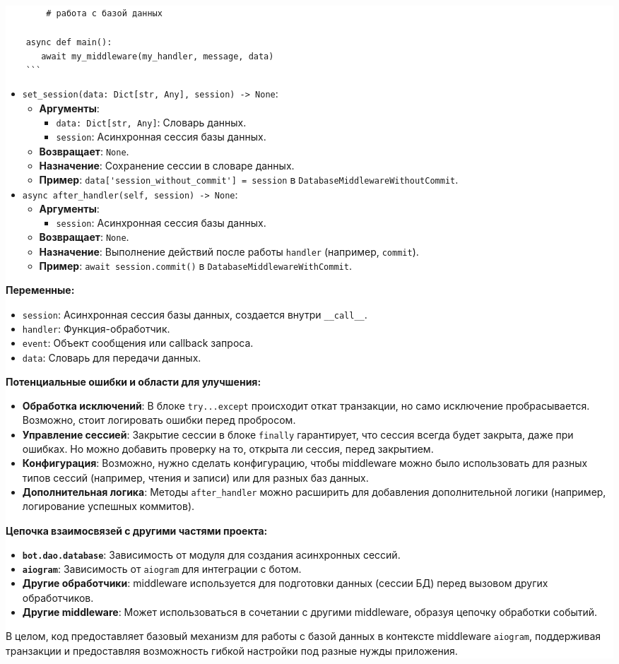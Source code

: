             # работа с базой данных
        
        async def main():
           await my_middleware(my_handler, message, data)
        ```
*   `set_session(data: Dict[str, Any], session) -> None`:
    *   **Аргументы**:
        *   `data: Dict[str, Any]`: Словарь данных.
        *   `session`: Асинхронная сессия базы данных.
    *   **Возвращает**: `None`.
    *   **Назначение**: Сохранение сессии в словаре данных.
    *  **Пример**: `data['session_without_commit'] = session` в `DatabaseMiddlewareWithoutCommit`.
* `async after_handler(self, session) -> None`:
    *   **Аргументы**:
        *   `session`: Асинхронная сессия базы данных.
    *   **Возвращает**: `None`.
    *   **Назначение**: Выполнение действий после работы `handler` (например, `commit`).
    *   **Пример**: `await session.commit()` в `DatabaseMiddlewareWithCommit`.

**Переменные:**

*   `session`: Асинхронная сессия базы данных, создается внутри `__call__`.
*   `handler`: Функция-обработчик.
*   `event`: Объект сообщения или callback запроса.
*   `data`: Словарь для передачи данных.

**Потенциальные ошибки и области для улучшения:**

*   **Обработка исключений**: В блоке `try...except` происходит откат транзакции, но само исключение пробрасывается. Возможно, стоит логировать ошибки перед пробросом.
*   **Управление сессией**: Закрытие сессии в блоке `finally` гарантирует, что сессия всегда будет закрыта, даже при ошибках. Но можно добавить проверку на то, открыта ли сессия, перед закрытием.
*   **Конфигурация**: Возможно, нужно сделать конфигурацию, чтобы middleware можно было использовать для разных типов сессий (например, чтения и записи) или для разных баз данных.
*   **Дополнительная логика**: Методы `after_handler` можно расширить для добавления дополнительной логики (например, логирование успешных коммитов).

**Цепочка взаимосвязей с другими частями проекта:**

*   **`bot.dao.database`**: Зависимость от модуля для создания асинхронных сессий.
*   **`aiogram`**: Зависимость от `aiogram` для интеграции с ботом.
*   **Другие обработчики**: middleware используется для подготовки данных (сессии БД) перед вызовом других обработчиков.
*   **Другие middleware**: Может использоваться в сочетании с другими middleware, образуя цепочку обработки событий.

В целом, код предоставляет базовый механизм для работы с базой данных в контексте middleware `aiogram`, поддерживая транзакции и предоставляя возможность гибкой настройки под разные нужды приложения.